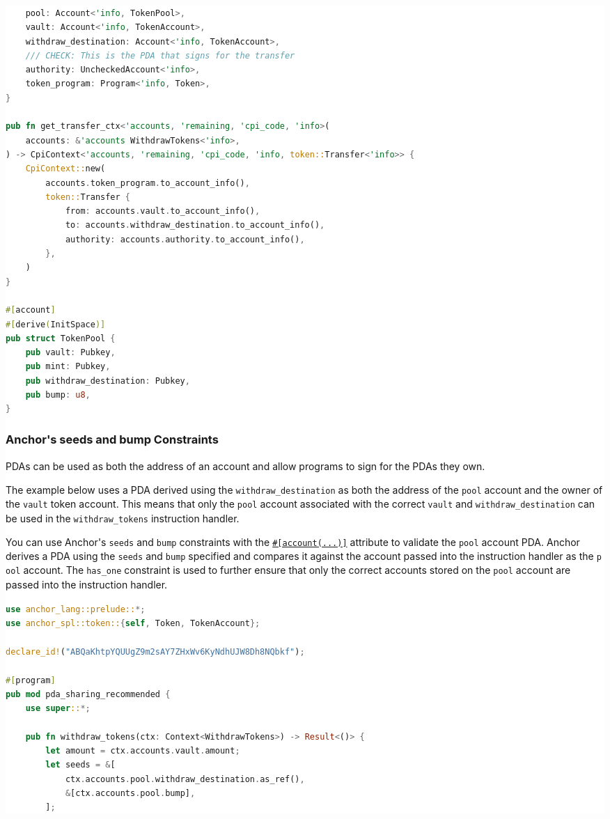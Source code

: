 ```rust
    pool: Account<'info, TokenPool>,
    vault: Account<'info, TokenAccount>,
    withdraw_destination: Account<'info, TokenAccount>,
    /// CHECK: This is the PDA that signs for the transfer
    authority: UncheckedAccount<'info>,
    token_program: Program<'info, Token>,
}

pub fn get_transfer_ctx<'accounts, 'remaining, 'cpi_code, 'info>(
    accounts: &'accounts WithdrawTokens<'info>,
) -> CpiContext<'accounts, 'remaining, 'cpi_code, 'info, token::Transfer<'info>> {
    CpiContext::new(
        accounts.token_program.to_account_info(),
        token::Transfer {
            from: accounts.vault.to_account_info(),
            to: accounts.withdraw_destination.to_account_info(),
            authority: accounts.authority.to_account_info(),
        },
    )
}

#[account]
#[derive(InitSpace)]
pub struct TokenPool {
    pub vault: Pubkey,
    pub mint: Pubkey,
    pub withdraw_destination: Pubkey,
    pub bump: u8,
}
```

### Anchor's seeds and bump Constraints

PDAs can be used as both the address of an account and allow programs to sign
for the PDAs they own.

The example below uses a PDA derived using the `withdraw_destination` as both
the address of the `pool` account and the owner of the `vault` token account.
This means that only the `pool` account associated with the correct `vault` and
`withdraw_destination` can be used in the `withdraw_tokens` instruction handler.

You can use Anchor's `seeds` and `bump` constraints with the
[`#[account(...)]`](https://www.anchor-lang.com/docs/account-constraints)
attribute to validate the `pool` account PDA. Anchor derives a PDA using the
`seeds` and `bump` specified and compares it against the account passed into the
instruction handler as the `pool` account. The `has_one` constraint is used to
further ensure that only the correct accounts stored on the `pool` account are
passed into the instruction handler.

```rust
use anchor_lang::prelude::*;
use anchor_spl::token::{self, Token, TokenAccount};

declare_id!("ABQaKhtpYQUUgZ9m2sAY7ZHxWv6KyNdhUJW8Dh8NQbkf");

#[program]
pub mod pda_sharing_recommended {
    use super::*;

    pub fn withdraw_tokens(ctx: Context<WithdrawTokens>) -> Result<()> {
        let amount = ctx.accounts.vault.amount;
        let seeds = &[
            ctx.accounts.pool.withdraw_destination.as_ref(),
            &[ctx.accounts.pool.bump],
        ];
```
